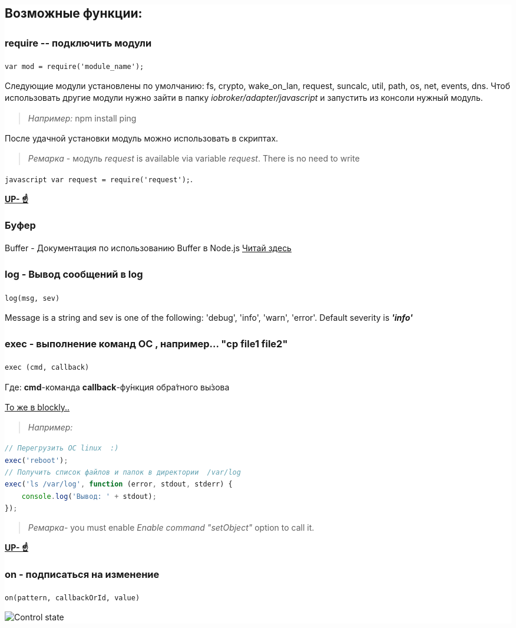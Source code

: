 ## Возможные функции:

### **require** -- подключить модули
    var mod = require('module_name');
Следующие модули установлены по умолчанию: fs, crypto, wake_on_lan, request, suncalc, util, path, os, net, events, dns.
Чтоб использовать другие модули нужно зайти в папку *iobroker/adapter/javascript* и запустить из консоли нужный модуль.

>*Например:*
npm install ping

После удачной установки модуль можно использовать в скриптах.

>*Ремарка* - модуль *request* is available via variable *request*. There is no need to write

```javascript var request = require('request');```.

[**UP- ☝**](#%D0%A1%D0%BE%D0%B4%D0%B5%D1%80%D0%B6%D0%B0%D0%BD%D0%B8%D0%B5)
### Буфер
Buffer - Документация по использованию Buffer в Node.js  [Читай здесь](http://nodejs.org/api/buffer.html)

### **log** - Вывод сообщений в  **log**
    log(msg, sev)
Message is a string and sev is one of the following: 'debug', 'info', 'warn', 'error'.
Default severity is ***'info'***

### **exec** - выполнение команд ОС , например... **"cp file1 file2"**
    exec (cmd, callback)
Где:  **cmd**-команда 
        **callback**-фу́нкция обра́тного вы́зова
        
[То же в blockly..](https://github.com/ioBroker/ioBroker.javascript/blob/master/doc/ru/blockly.md#exec---%D0%B2%D1%8B%D0%BF%D0%BE%D0%BB%D0%BD%D0%B5%D0%BD%D0%B8%D0%B5)

>*Например:*     
```javascript
// Перегрузить ОС linux  :)
exec('reboot');
// Получить список файлов и папок в директории  /var/log
exec('ls /var/log', function (error, stdout, stderr) {
    console.log('Вывод: ' + stdout);
});
```

>*Ремарка*- you must enable *Enable command "setObject"* option to call it.

[**UP- ☝**](#%D0%A1%D0%BE%D0%B4%D0%B5%D1%80%D0%B6%D0%B0%D0%BD%D0%B8%D0%B5)
### on - подписаться на изменение 
    on(pattern, callbackOrId, value)
![Control state](img/on_state.jpg )
 
